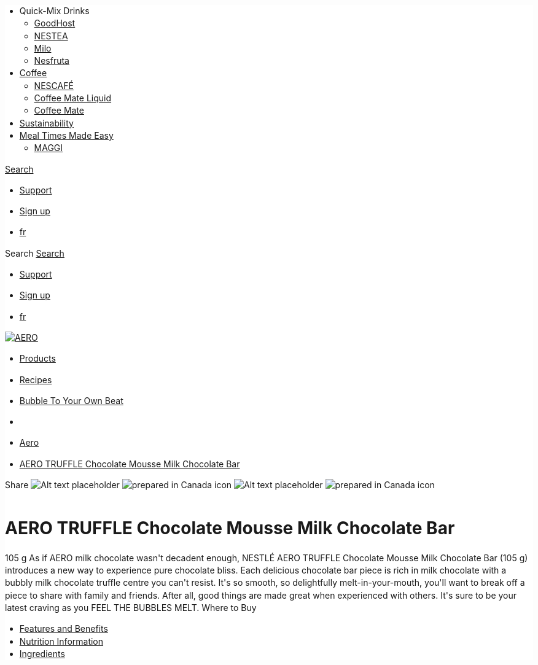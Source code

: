   * Quick-Mix Drinks
    * [GoodHost](https://www.madewithnestle.ca/goodhost)
    * [NESTEA](https://www.madewithnestle.ca/nestea)
    * [Milo](https://www.madewithnestle.ca/milo)
    * [Nesfruta](https://www.madewithnestle.ca/nesfruta)
  * [Coffee](https://www.madewithnestle.ca/coffee "Our hot beverages are just what you need when<br>you want to warm up, or wake up.")
    * [NESCAFÉ](https://www.madewithnestle.ca/nescafe)
    * [Coffee Mate Liquid](https://www.madewithnestle.ca/coffee-mate-liquid)
    * [Coffee Mate](https://www.madewithnestle.ca/coffee-mate)
  * [Sustainability](https://www.madewithnestle.ca/unwrap-some-good)
  * [Meal Times Made Easy](https://www.madewithnestle.ca/easy-to-prepare-foods "Your time is precious. But so are your taste buds! That’s why we’ve cooked up a range of deliciously convenient pizzas, entrées and sauces to help out at meal times.")
    * [MAGGI](https://www.madewithnestle.ca/maggi)


[Search](https://www.madewithnestle.ca/search)
  * [Support](https://www.madewithnestle.ca/help)
  * [Sign up](https://www.madewithnestle.ca/signup-1)


  * [fr](https://www.faitavecnestle.ca/aero/aero-truffle-mousse-au-chocolat?_wrapper_format=html)


Search [ Search ](javascript:void\(0\))
  * [Support](https://www.madewithnestle.ca/help)
  * [Sign up](https://www.madewithnestle.ca/signup-1)


  * [fr](https://www.faitavecnestle.ca/aero/aero-truffle-mousse-au-chocolat?_wrapper_format=html)


[ ![AERO](https://www.madewithnestle.ca/sites/default/files/aerologo.png) ](https://www.madewithnestle.ca/aero)
  * [Products](https://www.madewithnestle.ca/aero#products)
  * [Recipes](https://www.madewithnestle.ca/aero#recipes)
  * [Bubble To Your Own Beat](https://www.madewithnestle.ca/aerobubblebeat)


  * [](https://www.madewithnestle.ca/)
  * [Aero](https://www.madewithnestle.ca/aero)
  * [AERO TRUFFLE Chocolate Mousse Milk Chocolate Bar](https://www.madewithnestle.ca/aero/aero-truffle-chocolate-mousse-milk-chocolate-bar)


Share
![Alt text placeholder](https://www.madewithnestle.ca/sites/default/files/aero_mousse.png)
![prepared in Canada icon ](https://www.madewithnestle.ca/sites/default/files/2025-05/MIC_Icon_500px_Solid_Proud_Bi%20%28002%29%201.png)
![Alt text placeholder](https://www.madewithnestle.ca/sites/default/files/aero_mousse.png)
![prepared in Canada icon ](https://www.madewithnestle.ca/sites/default/files/2025-05/MIC_Icon_500px_Solid_Proud_Bi%20%28002%29%201.png)
#  AERO TRUFFLE Chocolate Mousse Milk Chocolate Bar 
105 g
As if AERO milk chocolate wasn't decadent enough, NESTLÉ AERO TRUFFLE Chocolate Mousse Milk Chocolate Bar (105 g) introduces a new way to experience pure chocolate bliss. Each delicious chocolate bar piece is rich in milk chocolate with a bubbly milk chocolate truffle centre you can't resist. It's so smooth, so delightfully melt-in-your-mouth, you'll want to break off a piece to share with family and friends. After all, good things are made great when experienced with others. It's sure to be your latest craving as you FEEL THE BUBBLES MELT.
Where to Buy
  * [Features and Benefits](https://www.madewithnestle.ca/aero/aero-truffle-chocolate-mousse-milk-chocolate-bar#3701213133)
  * [Nutrition Information](https://www.madewithnestle.ca/aero/aero-truffle-chocolate-mousse-milk-chocolate-bar#557073856)
  * [Ingredients](https://www.madewithnestle.ca/aero/aero-truffle-chocolate-mousse-milk-chocolate-bar#2497675178)
